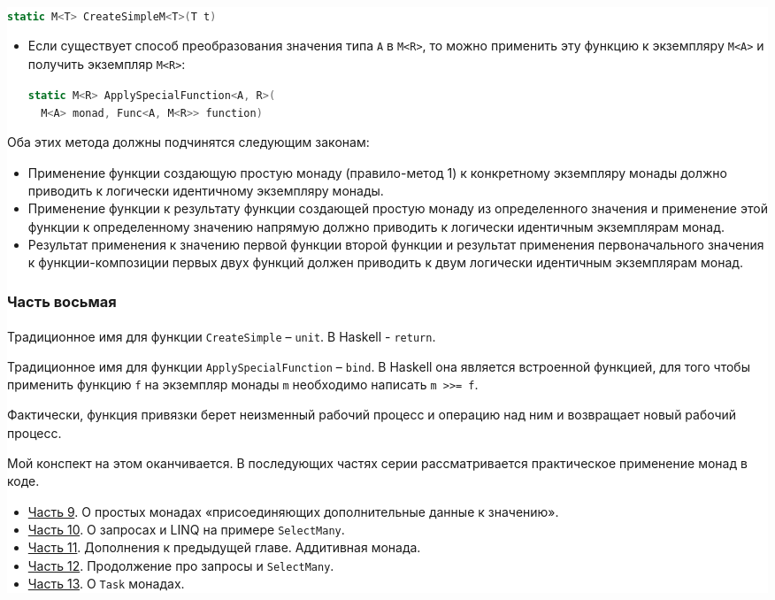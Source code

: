   ``` csharp
  static M<T> CreateSimpleM<T>(T t)
  ```

- Если существует способ преобразования значения типа `A` в `M<R>`, то можно применить эту функцию к экземпляру `M<A>` и получить экземпляр `M<R>`:

  ``` csharp
  static M<R> ApplySpecialFunction<A, R>(
    M<A> monad, Func<A, M<R>> function)
  ```

Оба этих метода должны подчинятся следующим законам:

- Применение функции создающую простую монаду (правило-метод 1) к конкретному экземпляру монады должно приводить к логически идентичному экземпляру монады.
- Применение функции к результату функции создающей простую монаду из определенного значения и применение этой функции к определенному значению напрямую должно приводить к логически идентичным экземплярам монад.
- Результат применения к значению первой функции второй функции и результат применения первоначального значения к функции-композиции первых двух функций должен приводить к двум логически идентичным экземплярам монад.

### Часть восьмая

Традиционное имя для функции `CreateSimple` – `unit`. В Haskell - `return`.

Традиционное имя для функции `ApplySpecialFunction` – `bind`. В Haskell она является встроенной функцией, для того чтобы применить функцию `f` на экземпляр монады `m` необходимо написать `m >>= f`.

Фактически, функция привязки берет неизменный рабочий процесс и операцию над ним и возвращает новый рабочий процесс.

Мой конспект на этом оканчивается. В последующих частях серии рассматривается практическое применение монад в коде.

- [Часть 9](http://ericlippert.com/2013/03/21/monads-part-nine/). О простых монадах «присоединяющих дополнительные данные к значению».
- [Часть 10](http://ericlippert.com/2013/03/25/monads-part-ten/). О запросах и LINQ на примере `SelectMany`.
- [Часть 11](http://ericlippert.com/2013/03/28/monads-part-eleven/). Дополнения к предыдущей главе. Аддитивная монада.
- [Часть 12](http://ericlippert.com/2013/04/02/monads-part-twelve/). Продолжение про запросы и `SelectMany`.
- [Часть 13](http://ericlippert.com/2013/04/03/monads-part-thirteen/). О `Task` монадах.

